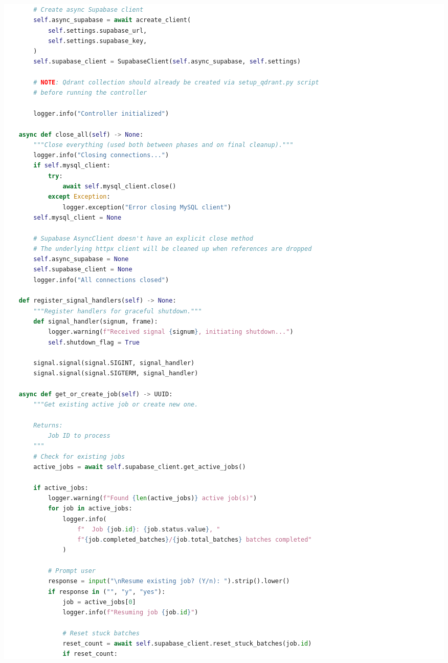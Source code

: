 ```python
        # Create async Supabase client
        self.async_supabase = await acreate_client(
            self.settings.supabase_url,
            self.settings.supabase_key,
        )
        self.supabase_client = SupabaseClient(self.async_supabase, self.settings)

        # NOTE: Qdrant collection should already be created via setup_qdrant.py script
        # before running the controller

        logger.info("Controller initialized")

    async def close_all(self) -> None:
        """Close everything (used both between phases and on final cleanup)."""
        logger.info("Closing connections...")
        if self.mysql_client:
            try:
                await self.mysql_client.close()
            except Exception:
                logger.exception("Error closing MySQL client")
        self.mysql_client = None

        # Supabase AsyncClient doesn't have an explicit close method
        # The underlying httpx client will be cleaned up when references are dropped
        self.async_supabase = None
        self.supabase_client = None
        logger.info("All connections closed")

    def register_signal_handlers(self) -> None:
        """Register handlers for graceful shutdown."""
        def signal_handler(signum, frame):
            logger.warning(f"Received signal {signum}, initiating shutdown...")
            self.shutdown_flag = True

        signal.signal(signal.SIGINT, signal_handler)
        signal.signal(signal.SIGTERM, signal_handler)

    async def get_or_create_job(self) -> UUID:
        """Get existing active job or create new one.

        Returns:
            Job ID to process
        """
        # Check for existing jobs
        active_jobs = await self.supabase_client.get_active_jobs()

        if active_jobs:
            logger.warning(f"Found {len(active_jobs)} active job(s)")
            for job in active_jobs:
                logger.info(
                    f"  Job {job.id}: {job.status.value}, "
                    f"{job.completed_batches}/{job.total_batches} batches completed"
                )

            # Prompt user
            response = input("\nResume existing job? (Y/n): ").strip().lower()
            if response in ("", "y", "yes"):
                job = active_jobs[0]
                logger.info(f"Resuming job {job.id}")

                # Reset stuck batches
                reset_count = await self.supabase_client.reset_stuck_batches(job.id)
                if reset_count:
```